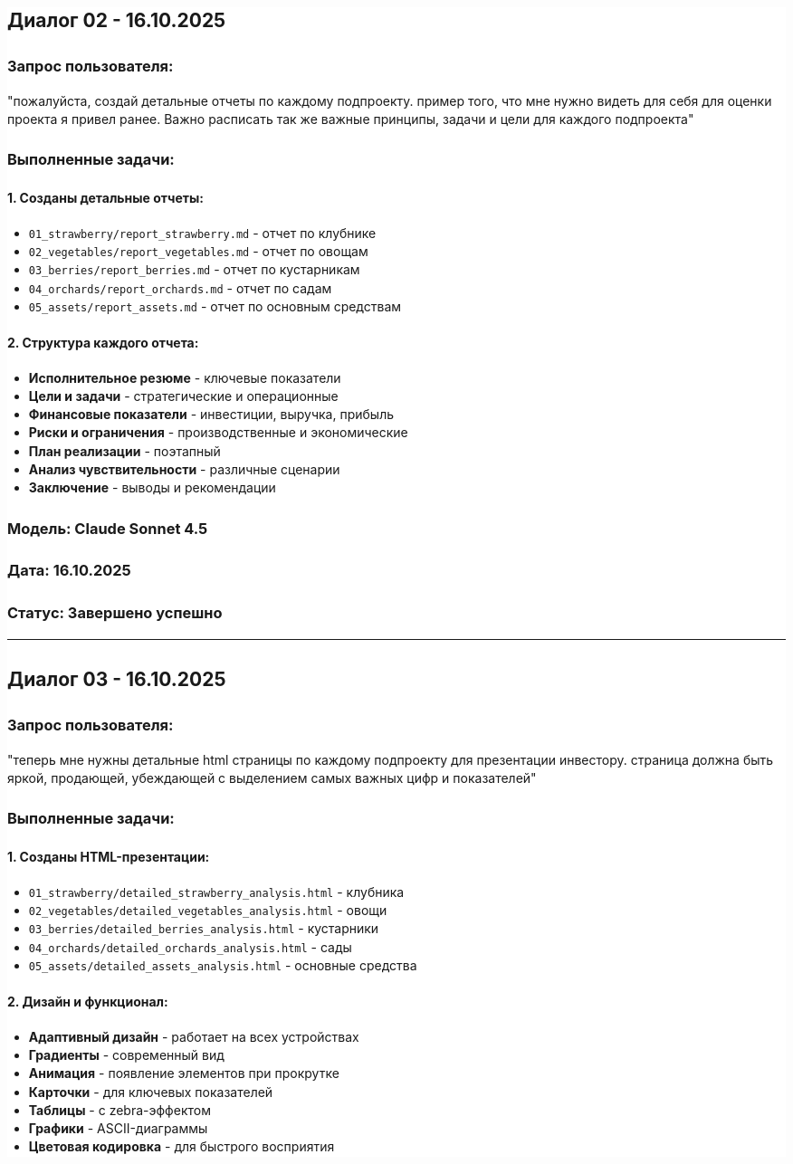 
## Диалог 02 - 16.10.2025

### Запрос пользователя:
"пожалуйста, создай детальные отчеты по каждому подпроекту. 
пример того, что мне нужно видеть для себя для оценки проекта я привел ранее. Важно расписать так же важные принципы, задачи и цели для каждого подпроекта"

### Выполненные задачи:

#### 1. Созданы детальные отчеты:
- `01_strawberry/report_strawberry.md` - отчет по клубнике
- `02_vegetables/report_vegetables.md` - отчет по овощам
- `03_berries/report_berries.md` - отчет по кустарникам
- `04_orchards/report_orchards.md` - отчет по садам
- `05_assets/report_assets.md` - отчет по основным средствам

#### 2. Структура каждого отчета:
- **Исполнительное резюме** - ключевые показатели
- **Цели и задачи** - стратегические и операционные
- **Финансовые показатели** - инвестиции, выручка, прибыль
- **Риски и ограничения** - производственные и экономические
- **План реализации** - поэтапный
- **Анализ чувствительности** - различные сценарии
- **Заключение** - выводы и рекомендации

### Модель: Claude Sonnet 4.5
### Дата: 16.10.2025
### Статус: Завершено успешно

---

## Диалог 03 - 16.10.2025

### Запрос пользователя:
"теперь мне нужны детальные html страницы по каждому подпроекту для презентации инвестору. 
страница должна быть яркой, продающей, убеждающей с выделением самых важных цифр и показателей"

### Выполненные задачи:

#### 1. Созданы HTML-презентации:
- `01_strawberry/detailed_strawberry_analysis.html` - клубника
- `02_vegetables/detailed_vegetables_analysis.html` - овощи
- `03_berries/detailed_berries_analysis.html` - кустарники
- `04_orchards/detailed_orchards_analysis.html` - сады
- `05_assets/detailed_assets_analysis.html` - основные средства

#### 2. Дизайн и функционал:
- **Адаптивный дизайн** - работает на всех устройствах
- **Градиенты** - современный вид
- **Анимация** - появление элементов при прокрутке
- **Карточки** - для ключевых показателей
- **Таблицы** - с zebra-эффектом
- **Графики** - ASCII-диаграммы
- **Цветовая кодировка** - для быстрого восприятия
